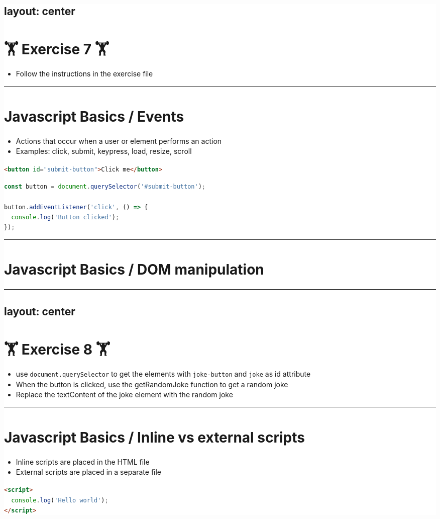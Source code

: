 layout: center
---

# 🏋️ Exercise 7 🏋️

- Follow the instructions in the exercise file

---

# Javascript Basics / Events

- Actions that occur when a user or element performs an action
- Examples: click, submit, keypress, load, resize, scroll

```html
<button id="submit-button">Click me</button>
```

```javascript
const button = document.querySelector('#submit-button');

button.addEventListener('click', () => {
  console.log('Button clicked');
});
```

---

# Javascript Basics / DOM manipulation

<CodepenEmbed slug-hash="xxyZrxb" user="sjoerdb" height="400" />

---
layout: center
---

# 🏋️ Exercise 8 🏋️

- use `document.querySelector` to get the elements with `joke-button` and `joke` as id attribute
- When the button is clicked, use the getRandomJoke function to get a random joke
- Replace the textContent of the joke element with the random joke

---

# Javascript Basics / Inline vs external scripts

- Inline scripts are placed in the HTML file
- External scripts are placed in a separate file

```html
<script>
  console.log('Hello world');
</script>
```
